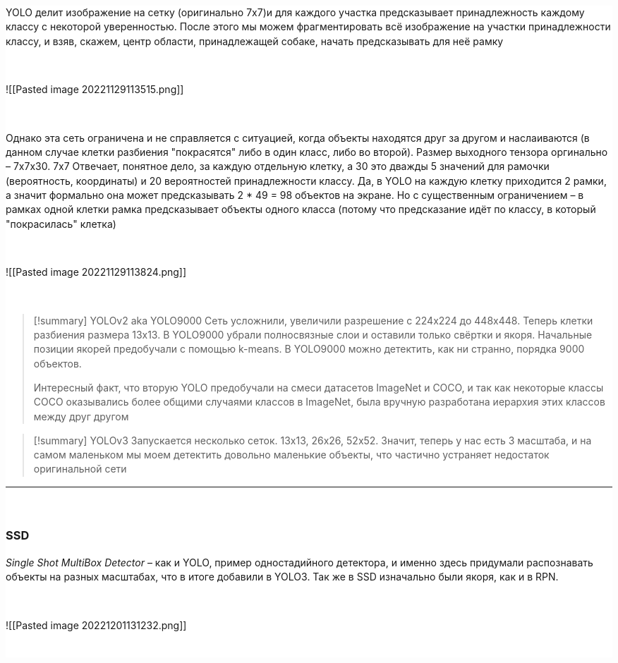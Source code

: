 YOLO делит изображение на сетку (оригинально 7х7)и для каждого участка предсказывает принадлежность каждому классу с некоторой уверенностью. После этого мы можем фрагментировать всё изображение на участки принадлежности классу, и взяв, скажем, центр области, принадлежащей собаке, начать предсказывать для неё рамку

&nbsp;


![[Pasted image 20221129113515.png]]

&nbsp;


Однако эта сеть ограничена и не справляется с ситуацией, когда объекты находятся друг за другом и наслаиваются (в данном случае клетки разбиения "покрасятся" либо в один класс, либо во второй). Размер выходного тензора оргинально – 7х7х30. 7х7 Отвечает, понятное дело, за каждую отдельную клетку, а 30 это дважды 5 значений для рамочки (вероятность, координаты) и 20 вероятностей принадлежности классу. Да, в YOLO на каждую клетку приходится 2 рамки, а значит формально она может предсказывать 2 * 49 = 98 объектов на экране. Но с существенным ограничением – в рамках одной клетки рамка предсказывает объекты одного класса (потому что предсказание идёт по классу, в который "покрасилась" клетка)

&nbsp;



![[Pasted image 20221129113824.png]]

&nbsp;


>[!summary] YOLOv2 aka YOLO9000
> Сеть усложнили, увеличили разрешение с 224х224 до 448х448. Теперь клетки разбиения размера 13х13. В YOLO9000 убрали полносвязные слои и оставили только свёртки и якоря. Начальные позиции якорей предобучали с помощью k-means. В YOLO9000 можно детектить, как ни странно, порядка 9000 объектов.
> 
> Интересный факт, что вторую YOLO предобучали на смеси датасетов ImageNet и COCO, и так как некоторые классы COCO оказывались более общими случаями классов в ImageNet, была вручную разработана иерархия этих классов между друг другом

>[!summary] YOLOv3
> Запускается несколько сеток. 13х13, 26х26, 52х52. Значит, теперь у нас есть 3 масштаба, и на самом маленьком мы моем детектить довольно маленькие объекты, что частично устраняет недостаток оригинальной сети

- - -
&nbsp;

### SSD
*Single Shot MultiBox Detector* – как и YOLO, пример одностадийного детектора, и именно здесь придумали распознавать объекты на разных масштабах, что в итоге добавили в YOLO3. Так же в SSD изначально были якоря, как и в RPN.

&nbsp;


![[Pasted image 20221201131232.png]]

&nbsp;
